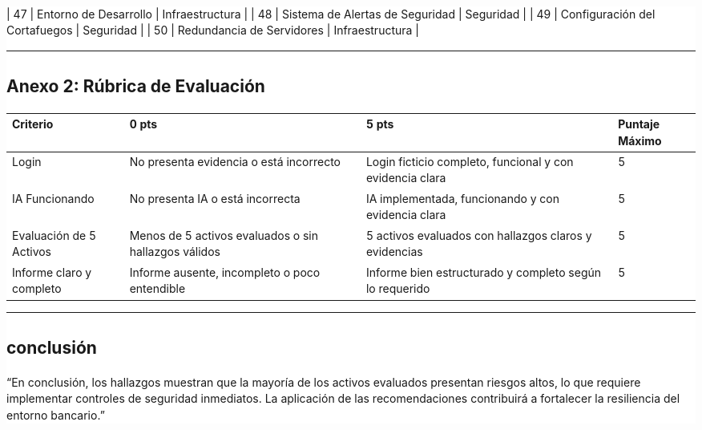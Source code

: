 | 47 | Entorno de Desarrollo          | Infraestructura  |
| 48 | Sistema de Alertas de Seguridad | Seguridad        |
| 49 | Configuración del Cortafuegos  | Seguridad        |
| 50 | Redundancia de Servidores      | Infraestructura  |

---

## Anexo 2: Rúbrica de Evaluación

| Criterio                | 0 pts                                      | 5 pts                                                       | Puntaje Máximo |
| :---------------------- | :----------------------------------------- | :---------------------------------------------------------- | :------------- |
| Login                   | No presenta evidencia o está incorrecto    | Login ficticio completo, funcional y con evidencia clara    | 5              |
| IA Funcionando          | No presenta IA o está incorrecta           | IA implementada, funcionando y con evidencia clara          | 5              |
| Evaluación de 5 Activos | Menos de 5 activos evaluados o sin hallazgos válidos | 5 activos evaluados con hallazgos claros y evidencias       | 5              |
| Informe claro y completo | Informe ausente, incompleto o poco entendible | Informe bien estructurado y completo según lo requerido      | 5              |

---

## conclusión

“En conclusión, los hallazgos muestran que la mayoría de los activos evaluados presentan riesgos altos, lo que requiere implementar controles de seguridad inmediatos. La aplicación de las recomendaciones contribuirá a fortalecer la resiliencia del entorno bancario.”